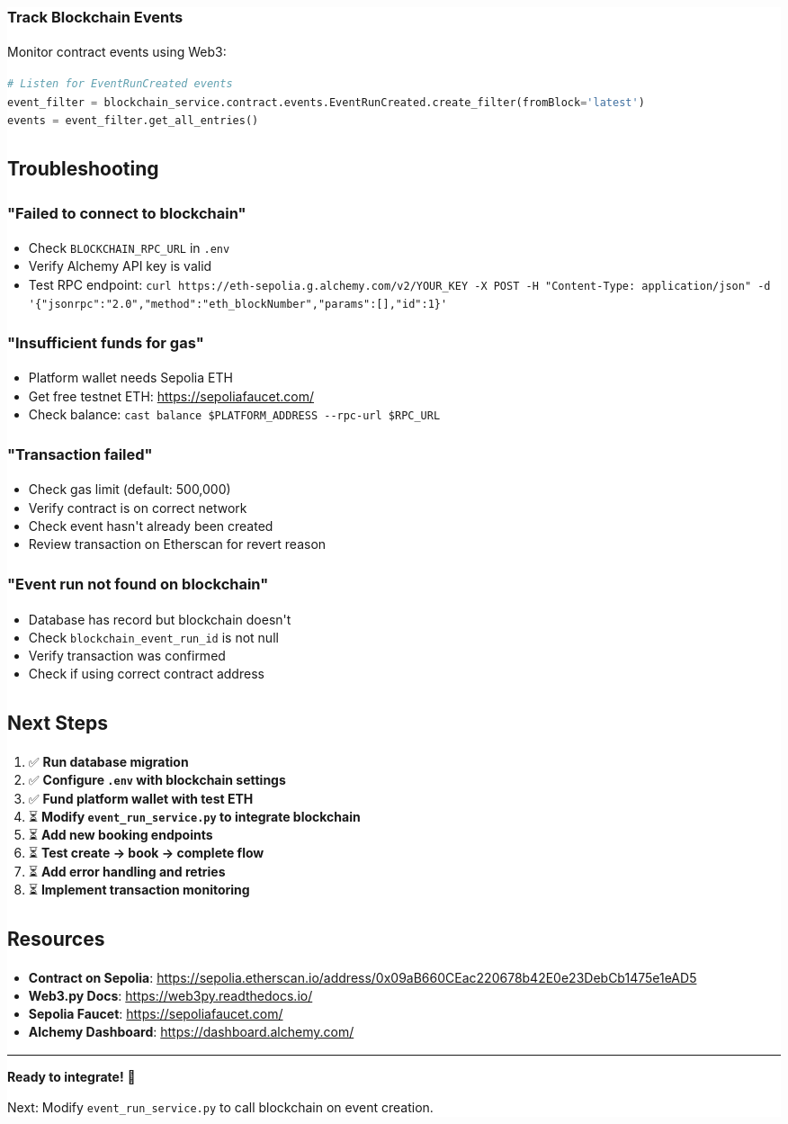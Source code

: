 ### Track Blockchain Events

Monitor contract events using Web3:

```python
# Listen for EventRunCreated events
event_filter = blockchain_service.contract.events.EventRunCreated.create_filter(fromBlock='latest')
events = event_filter.get_all_entries()
```

## Troubleshooting

### "Failed to connect to blockchain"
- Check `BLOCKCHAIN_RPC_URL` in `.env`
- Verify Alchemy API key is valid
- Test RPC endpoint: `curl https://eth-sepolia.g.alchemy.com/v2/YOUR_KEY -X POST -H "Content-Type: application/json" -d '{"jsonrpc":"2.0","method":"eth_blockNumber","params":[],"id":1}'`

### "Insufficient funds for gas"
- Platform wallet needs Sepolia ETH
- Get free testnet ETH: https://sepoliafaucet.com/
- Check balance: `cast balance $PLATFORM_ADDRESS --rpc-url $RPC_URL`

### "Transaction failed"
- Check gas limit (default: 500,000)
- Verify contract is on correct network
- Check event hasn't already been created
- Review transaction on Etherscan for revert reason

### "Event run not found on blockchain"
- Database has record but blockchain doesn't
- Check `blockchain_event_run_id` is not null
- Verify transaction was confirmed
- Check if using correct contract address

## Next Steps

1. ✅ **Run database migration**
2. ✅ **Configure `.env` with blockchain settings**
3. ✅ **Fund platform wallet with test ETH**
4. ⏳ **Modify `event_run_service.py` to integrate blockchain**
5. ⏳ **Add new booking endpoints**
6. ⏳ **Test create → book → complete flow**
7. ⏳ **Add error handling and retries**
8. ⏳ **Implement transaction monitoring**

## Resources

- **Contract on Sepolia**: https://sepolia.etherscan.io/address/0x09aB660CEac220678b42E0e23DebCb1475e1eAD5
- **Web3.py Docs**: https://web3py.readthedocs.io/
- **Sepolia Faucet**: https://sepoliafaucet.com/
- **Alchemy Dashboard**: https://dashboard.alchemy.com/

---

**Ready to integrate!** 🚀

Next: Modify `event_run_service.py` to call blockchain on event creation.

